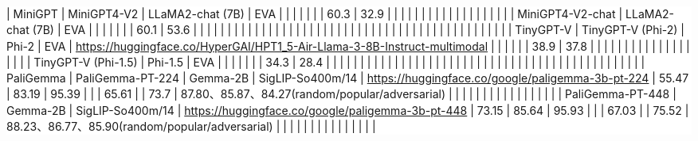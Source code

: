 |     MiniGPT     |                MiniGPT4-V2                 |                       LLaMA2-chat (7B)                       |                             EVA                              |                                                              |         |        |           |               |       | 60.3  | 32.9   |            |                                                 |                  |      |       |        |           |             |              |        |          |           |           |           |           |           |
|                 |              MiniGPT4-V2-chat              |                       LLaMA2-chat (7B)                       |                             EVA                              |                                                              |         |        |           |               |       | 60.1  | 53.6   |            |                                                 |                  |      |       |        |           |             |              |        |          |           |           |           |           |           |
|                 |                                            |                                                              |                                                              |                                                              |         |        |           |               |       |       |        |            |                                                 |                  |      |       |        |           |             |              |        |          |           |           |           |           |           |
|    TinyGPT-V    |             TinyGPT-V (Phi-2)              |                            Phi-2                             |                             EVA                              | https://huggingface.co/HyperGAI/HPT1_5-Air-Llama-3-8B-Instruct-multimodal |         |        |           |               |       | 38.9  | 37.8   |            |                                                 |                  |      |       |        |           |             |              |        |          |           |           |           |           |           |
|                 |            TinyGPT-V (Phi-1.5)             |                           Phi-1.5                            |                             EVA                              |                                                              |         |        |           |               |       | 34.3  | 28.4   |            |                                                 |                  |      |       |        |           |             |              |        |          |           |           |           |           |           |
|                 |                                            |                                                              |                                                              |                                                              |         |        |           |               |       |       |        |            |                                                 |                  |      |       |        |           |             |              |        |          |           |           |           |           |           |
|    PaliGemma    |              PaliGemma-PT-224              |                           Gemma-2B                           |                       SigLIP-So400m/14                       |      https://huggingface.co/google/paligemma-3b-pt-224       |  55.47  | 83.19  | 95.39     |               |       | 65.61 |        | 73.7       | 87.80、85.87、84.27(random/popular/adversarial) |                  |      |       |        |           |             |              |        |          |           |           |           |           |           |
|                 |              PaliGemma-PT-448              |                           Gemma-2B                           |                       SigLIP-So400m/14                       |      https://huggingface.co/google/paligemma-3b-pt-448       |  73.15  | 85.64  | 95.93     |               |       | 67.03 |        | 75.52      | 88.23、86.77、85.90(random/popular/adversarial) |                  |      |       |        |           |             |              |        |          |           |           |           |           |           |
